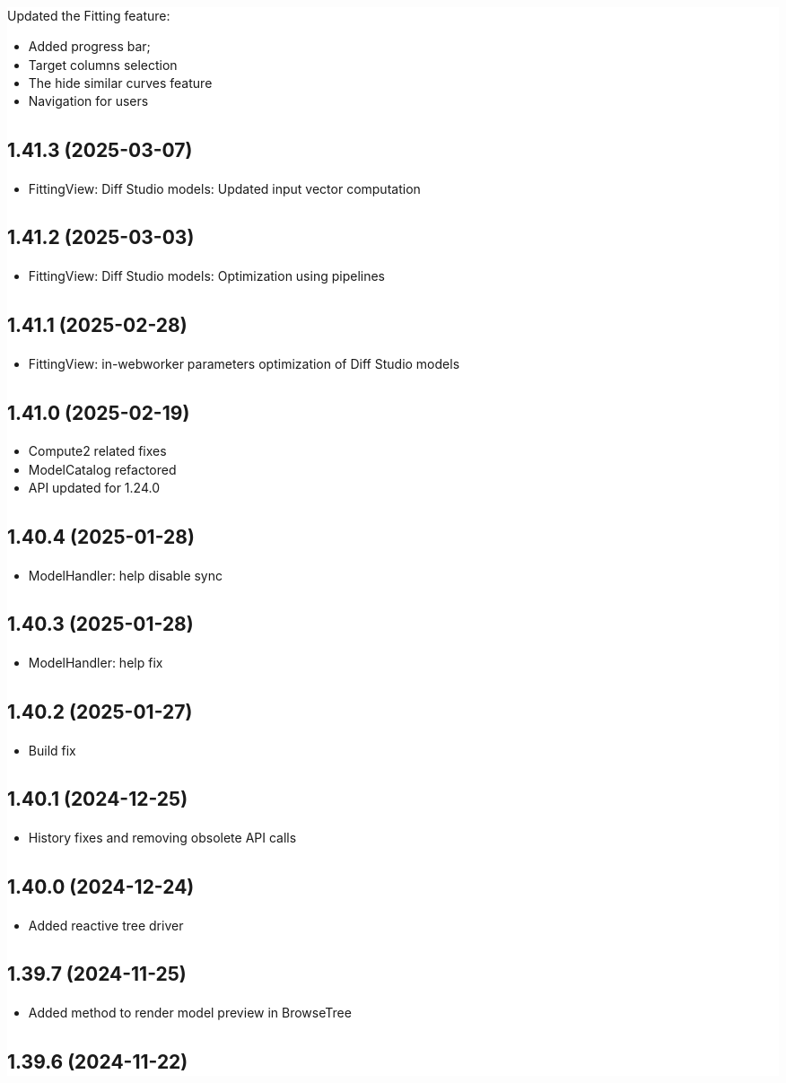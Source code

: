 Updated the Fitting feature:

- Added progress bar;
- Target columns selection
- The hide similar curves feature
- Navigation for users

## 1.41.3 (2025-03-07)

- FittingView: Diff Studio models: Updated input vector computation

## 1.41.2 (2025-03-03)

- FittingView: Diff Studio models: Optimization using pipelines

## 1.41.1 (2025-02-28)

- FittingView: in-webworker parameters optimization of Diff Studio models

## 1.41.0 (2025-02-19)

- Compute2 related fixes
- ModelCatalog refactored
- API updated for 1.24.0

## 1.40.4 (2025-01-28)

- ModelHandler: help disable sync

## 1.40.3 (2025-01-28)

- ModelHandler: help fix

## 1.40.2 (2025-01-27)

- Build fix

## 1.40.1 (2024-12-25)

- History fixes and removing obsolete API calls

## 1.40.0 (2024-12-24)

- Added reactive tree driver

## 1.39.7 (2024-11-25)

- Added method to render model preview in BrowseTree

## 1.39.6 (2024-11-22)
